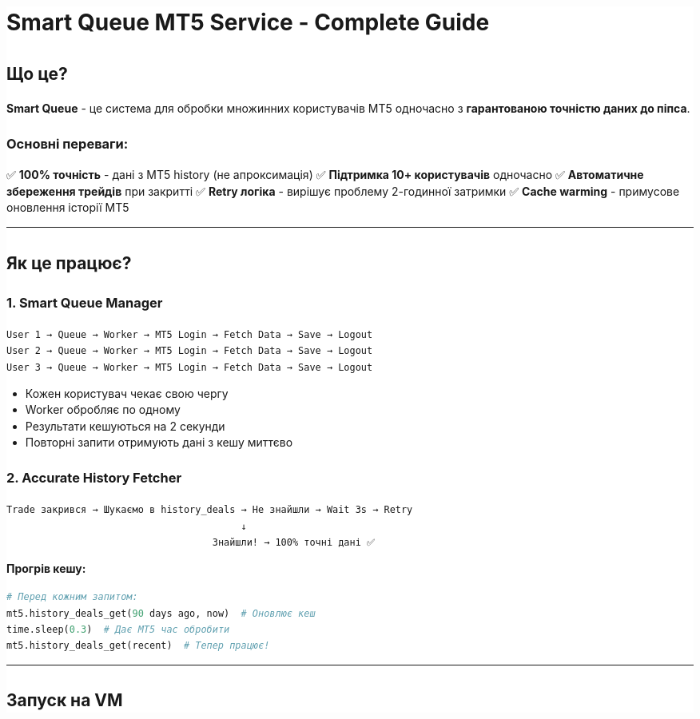 # Smart Queue MT5 Service - Complete Guide

## Що це?

**Smart Queue** - це система для обробки множинних користувачів MT5 одночасно з **гарантованою точністю даних до піпса**.

### Основні переваги:

✅ **100% точність** - дані з MT5 history (не апроксимація)
✅ **Підтримка 10+ користувачів** одночасно
✅ **Автоматичне збереження трейдів** при закритті
✅ **Retry логіка** - вирішує проблему 2-годинної затримки
✅ **Cache warming** - примусове оновлення історії MT5

---

## Як це працює?

### 1. Smart Queue Manager

```
User 1 → Queue → Worker → MT5 Login → Fetch Data → Save → Logout
User 2 → Queue → Worker → MT5 Login → Fetch Data → Save → Logout
User 3 → Queue → Worker → MT5 Login → Fetch Data → Save → Logout
```

- Кожен користувач чекає свою чергу
- Worker обробляє по одному
- Результати кешуються на 2 секунди
- Повторні запити отримують дані з кешу миттєво

### 2. Accurate History Fetcher

```
Trade закрився → Шукаємо в history_deals → Не знайшли → Wait 3s → Retry
                                         ↓
                                    Знайшли! → 100% точні дані ✅
```

**Прогрів кешу:**
```python
# Перед кожним запитом:
mt5.history_deals_get(90 days ago, now)  # Оновлює кеш
time.sleep(0.3)  # Дає MT5 час обробити
mt5.history_deals_get(recent)  # Тепер працює!
```

---

## Запуск на VM
